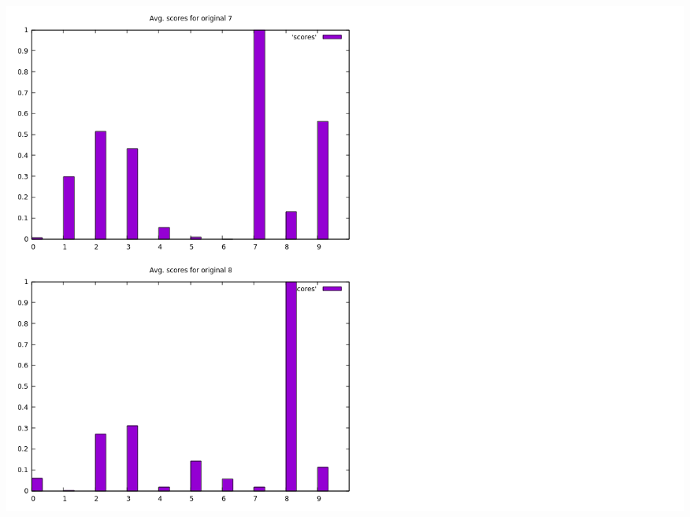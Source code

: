 <img src="results/orig7.png" alt="Average Scores for Original 7" width="450"/>
<img src="results/orig8.png" alt="Average Scores for Original 8" width="450"/>